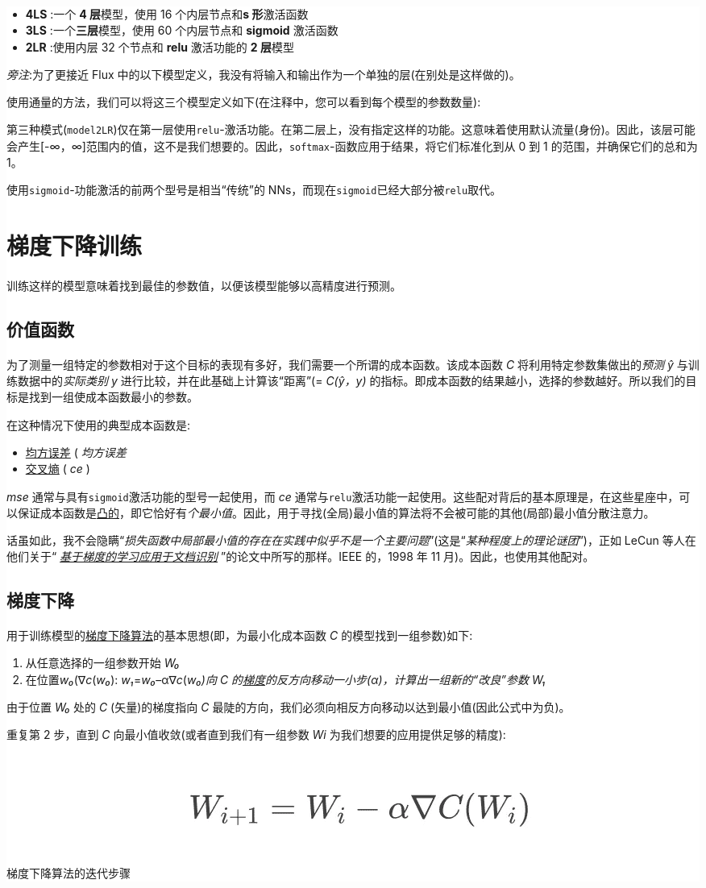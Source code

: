 *   **4LS** :一个 **4 层**模型，使用 16 个内层节点和**s 形**激活函数
*   **3LS** :一个**三层**模型，使用 60 个内层节点和 **sigmoid** 激活函数
*   **2LR** :使用内层 32 个节点和 **relu** 激活功能的 **2 层**模型

*旁注*:为了更接近 Flux 中的以下模型定义，我没有将输入和输出作为一个单独的层(在别处是这样做的)。

使用通量的方法，我们可以将这三个模型定义如下(在注释中，您可以看到每个模型的参数数量):

第三种模式(`model2LR`)仅在第一层使用`relu`-激活功能。在第二层上，没有指定这样的功能。这意味着使用默认流量(身份)。因此，该层可能会产生[-∞，∞]范围内的值，这不是我们想要的。因此，`softmax`-函数应用于结果，将它们标准化到从 0 到 1 的范围，并确保它们的总和为 1。

使用`sigmoid`-功能激活的前两个型号是相当“传统”的 NNs，而现在`sigmoid`已经大部分被`relu`取代。

# 梯度下降训练

训练这样的模型意味着找到最佳的参数值，以便该模型能够以高精度进行预测。

## 价值函数

为了测量一组特定的参数相对于这个目标的表现有多好，我们需要一个所谓的成本函数。该成本函数 *C* 将利用特定参数集做出的*预测* *ŷ* 与训练数据中的*实际类别 y* 进行比较，并在此基础上计算该“距离”(= *C(ŷ，y)* 的指标。即成本函数的结果越小，选择的参数越好。所以我们的目标是找到一组使成本函数最小的参数。

在这种情况下使用的典型成本函数是:

*   [均方误差](https://en.wikipedia.org/wiki/Mean_squared_error) ( *均方误差*
*   [交叉熵](https://en.wikipedia.org/wiki/Cross_entropy) ( *ce* )

*mse* 通常与具有`sigmoid`激活功能的型号一起使用，而 *ce* 通常与`relu`激活功能一起使用。这些配对背后的基本原理是，在这些星座中，可以保证成本函数是[凸的](https://en.wikipedia.org/wiki/Convex_function)，即它恰好有*个最小值*。因此，用于寻找(全局)最小值的算法将不会被可能的其他(局部)最小值分散注意力。

话虽如此，我不会隐瞒“*损失函数中局部最小值的存在在实践中似乎不是一个主要问题*”(这是“*某种程度上的理论谜团*”)，正如 LeCun 等人在他们关于“ [*基于梯度的学习应用于文档识别*](http://yann.lecun.com/exdb/publis/pdf/lecun-98.pdf) ”的论文中所写的那样。IEEE 的，1998 年 11 月)。因此，也使用其他配对。

## 梯度下降

用于训练模型的[梯度下降算法](https://en.wikipedia.org/wiki/Gradient_descent)的基本思想(即，为最小化成本函数 *C* 的模型找到一组参数)如下:

1.  从任意选择的一组参数开始 *W₀*
2.  在位置*w₀*(∇*c*(*w₀*):
    *w₁*=*w₀*–α∇*c*(*w₀)向 *C* 的[梯度](https://en.wikipedia.org/wiki/Gradient)的反方向移动一小步(α)，计算出一组新的“改良”参数 *W₁**

由于位置 *W₀* 处的 *C* (矢量)的梯度指向 *C* 最陡的方向，我们必须向相反方向移动以达到最小值(因此公式中为负)。

重复第 2 步，直到 *C* 向最小值收敛(或者直到我们有一组参数 *Wi* 为我们想要的应用提供足够的精度):

![](img/7932400611f215efc124ac68d2ae6804.png)

梯度下降算法的迭代步骤
